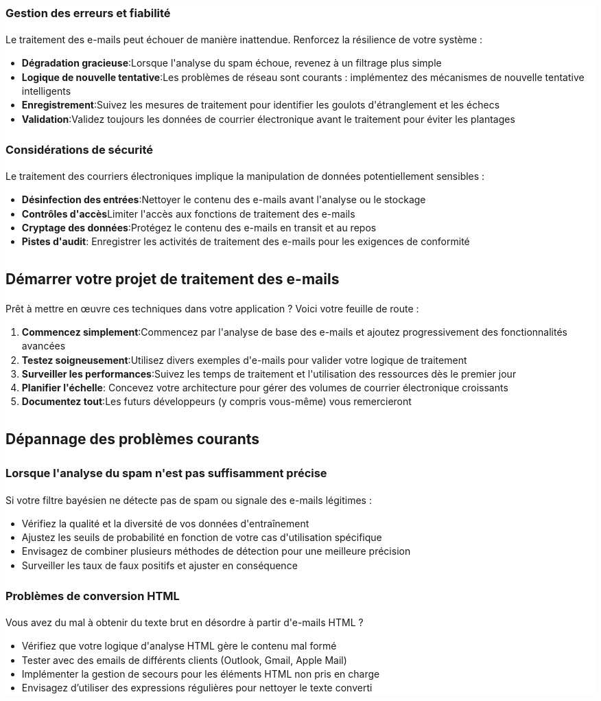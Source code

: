 ### Gestion des erreurs et fiabilité

Le traitement des e-mails peut échouer de manière inattendue. Renforcez la résilience de votre système :

- **Dégradation gracieuse**:Lorsque l'analyse du spam échoue, revenez à un filtrage plus simple
- **Logique de nouvelle tentative**:Les problèmes de réseau sont courants : implémentez des mécanismes de nouvelle tentative intelligents  
- **Enregistrement**:Suivez les mesures de traitement pour identifier les goulots d'étranglement et les échecs
- **Validation**:Validez toujours les données de courrier électronique avant le traitement pour éviter les plantages

### Considérations de sécurité

Le traitement des courriers électroniques implique la manipulation de données potentiellement sensibles :

- **Désinfection des entrées**:Nettoyer le contenu des e-mails avant l'analyse ou le stockage
- **Contrôles d'accès**Limiter l'accès aux fonctions de traitement des e-mails
- **Cryptage des données**:Protégez le contenu des e-mails en transit et au repos
- **Pistes d'audit**: Enregistrer les activités de traitement des e-mails pour les exigences de conformité

## Démarrer votre projet de traitement des e-mails

Prêt à mettre en œuvre ces techniques dans votre application ? Voici votre feuille de route :

1. **Commencez simplement**:Commencez par l'analyse de base des e-mails et ajoutez progressivement des fonctionnalités avancées
2. **Testez soigneusement**:Utilisez divers exemples d'e-mails pour valider votre logique de traitement
3. **Surveiller les performances**:Suivez les temps de traitement et l'utilisation des ressources dès le premier jour
4. **Planifier l'échelle**: Concevez votre architecture pour gérer des volumes de courrier électronique croissants
5. **Documentez tout**:Les futurs développeurs (y compris vous-même) vous remercieront

## Dépannage des problèmes courants

### Lorsque l'analyse du spam n'est pas suffisamment précise

Si votre filtre bayésien ne détecte pas de spam ou signale des e-mails légitimes :
- Vérifiez la qualité et la diversité de vos données d'entraînement
- Ajustez les seuils de probabilité en fonction de votre cas d'utilisation spécifique
- Envisagez de combiner plusieurs méthodes de détection pour une meilleure précision
- Surveiller les taux de faux positifs et ajuster en conséquence

### Problèmes de conversion HTML

Vous avez du mal à obtenir du texte brut en désordre à partir d'e-mails HTML ?
- Vérifiez que votre logique d'analyse HTML gère le contenu mal formé
- Tester avec des emails de différents clients (Outlook, Gmail, Apple Mail)
- Implémenter la gestion de secours pour les éléments HTML non pris en charge
- Envisagez d’utiliser des expressions régulières pour nettoyer le texte converti

